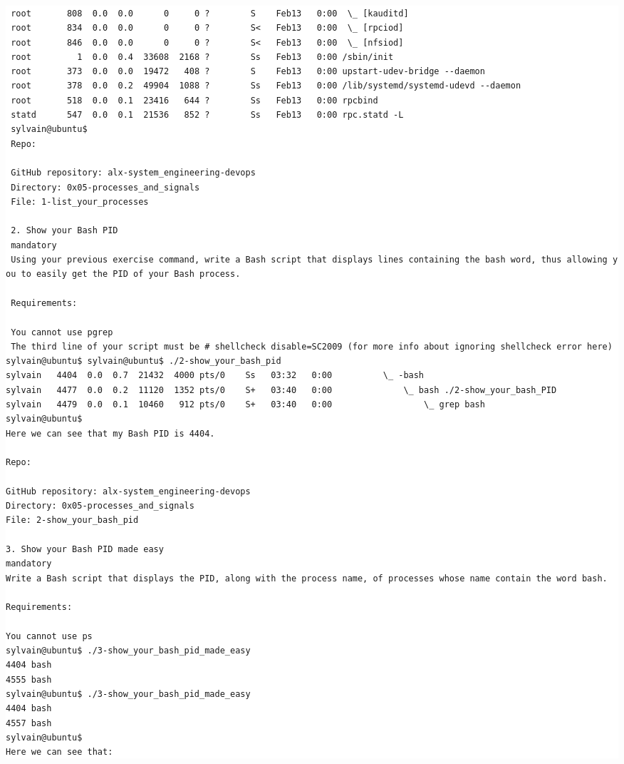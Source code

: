      root       808  0.0  0.0      0     0 ?        S    Feb13   0:00  \_ [kauditd]
     root       834  0.0  0.0      0     0 ?        S<   Feb13   0:00  \_ [rpciod]
     root       846  0.0  0.0      0     0 ?        S<   Feb13   0:00  \_ [nfsiod]
     root         1  0.0  0.4  33608  2168 ?        Ss   Feb13   0:00 /sbin/init
     root       373  0.0  0.0  19472   408 ?        S    Feb13   0:00 upstart-udev-bridge --daemon
     root       378  0.0  0.2  49904  1088 ?        Ss   Feb13   0:00 /lib/systemd/systemd-udevd --daemon
     root       518  0.0  0.1  23416   644 ?        Ss   Feb13   0:00 rpcbind
     statd      547  0.0  0.1  21536   852 ?        Ss   Feb13   0:00 rpc.statd -L
     sylvain@ubuntu$
     Repo:
     
     GitHub repository: alx-system_engineering-devops
     Directory: 0x05-processes_and_signals
     File: 1-list_your_processes
        
     2. Show your Bash PID
     mandatory
     Using your previous exercise command, write a Bash script that displays lines containing the bash word, thus allowing you to easily get the PID of your Bash process.
     
     Requirements:
     
     You cannot use pgrep
     The third line of your script must be # shellcheck disable=SC2009 (for more info about ignoring shellcheck error here)
    sylvain@ubuntu$ sylvain@ubuntu$ ./2-show_your_bash_pid
    sylvain   4404  0.0  0.7  21432  4000 pts/0    Ss   03:32   0:00          \_ -bash
    sylvain   4477  0.0  0.2  11120  1352 pts/0    S+   03:40   0:00              \_ bash ./2-show_your_bash_PID
    sylvain   4479  0.0  0.1  10460   912 pts/0    S+   03:40   0:00                  \_ grep bash
    sylvain@ubuntu$ 
    Here we can see that my Bash PID is 4404.
    
    Repo:
    
    GitHub repository: alx-system_engineering-devops
    Directory: 0x05-processes_and_signals
    File: 2-show_your_bash_pid
       
    3. Show your Bash PID made easy
    mandatory
    Write a Bash script that displays the PID, along with the process name, of processes whose name contain the word bash.
    
    Requirements:
    
    You cannot use ps
    sylvain@ubuntu$ ./3-show_your_bash_pid_made_easy
    4404 bash
    4555 bash
    sylvain@ubuntu$ ./3-show_your_bash_pid_made_easy
    4404 bash
    4557 bash
    sylvain@ubuntu$ 
    Here we can see that:
    
